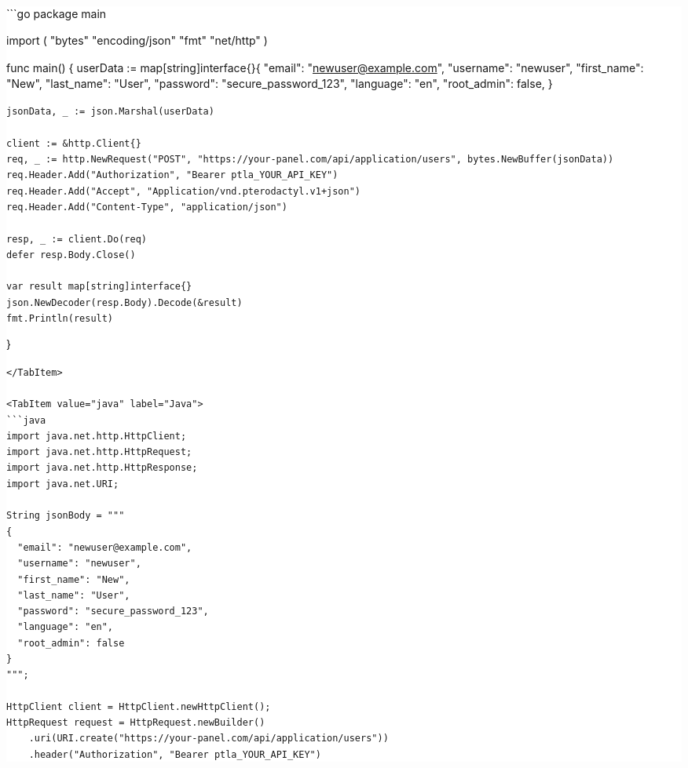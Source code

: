 
<TabItem value="go" label="Go">
```go
package main

import (
    "bytes"
    "encoding/json"
    "fmt"
    "net/http"
)

func main() {
    userData := map[string]interface{}{
        "email":      "newuser@example.com",
        "username":   "newuser",
        "first_name": "New",
        "last_name":  "User",
        "password":   "secure_password_123",
        "language":   "en",
        "root_admin": false,
    }
    
    jsonData, _ := json.Marshal(userData)
    
    client := &http.Client{}
    req, _ := http.NewRequest("POST", "https://your-panel.com/api/application/users", bytes.NewBuffer(jsonData))
    req.Header.Add("Authorization", "Bearer ptla_YOUR_API_KEY")
    req.Header.Add("Accept", "Application/vnd.pterodactyl.v1+json")
    req.Header.Add("Content-Type", "application/json")
    
    resp, _ := client.Do(req)
    defer resp.Body.Close()
    
    var result map[string]interface{}
    json.NewDecoder(resp.Body).Decode(&result)
    fmt.Println(result)
}
```
</TabItem>

<TabItem value="java" label="Java">
```java
import java.net.http.HttpClient;
import java.net.http.HttpRequest;
import java.net.http.HttpResponse;
import java.net.URI;

String jsonBody = """
{
  "email": "newuser@example.com",
  "username": "newuser",
  "first_name": "New",
  "last_name": "User",
  "password": "secure_password_123",
  "language": "en",
  "root_admin": false
}
""";

HttpClient client = HttpClient.newHttpClient();
HttpRequest request = HttpRequest.newBuilder()
    .uri(URI.create("https://your-panel.com/api/application/users"))
    .header("Authorization", "Bearer ptla_YOUR_API_KEY")
```